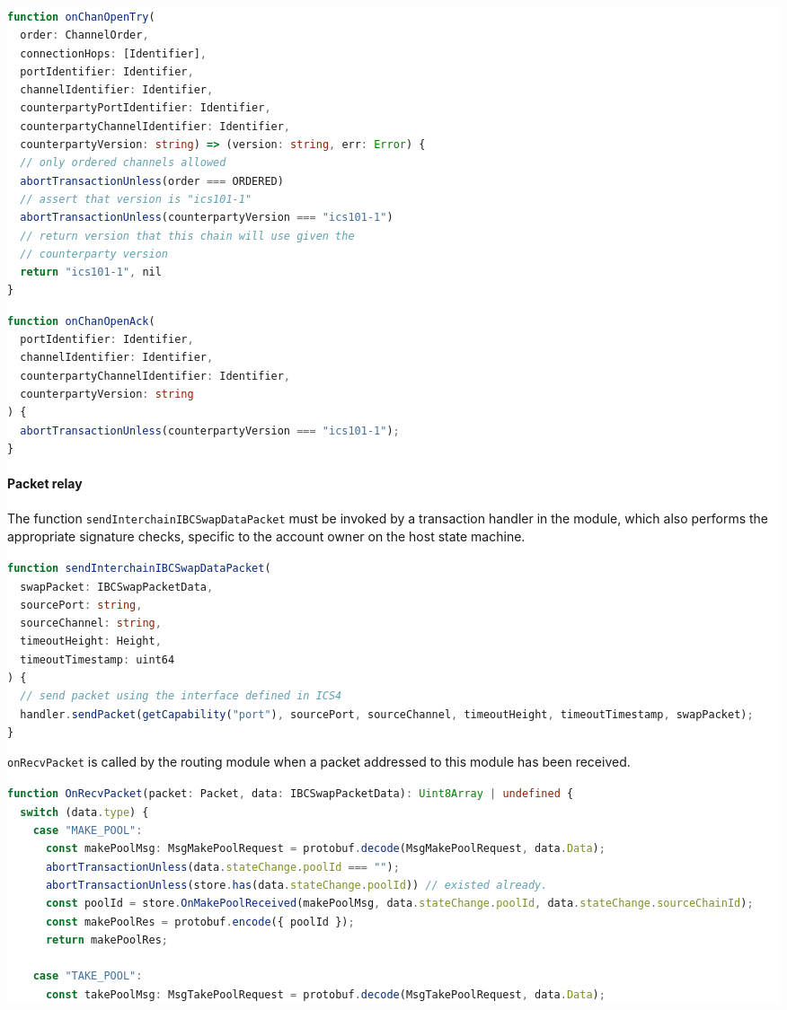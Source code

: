 ```typescript
function onChanOpenTry(
  order: ChannelOrder,
  connectionHops: [Identifier],
  portIdentifier: Identifier,
  channelIdentifier: Identifier,
  counterpartyPortIdentifier: Identifier,
  counterpartyChannelIdentifier: Identifier,
  counterpartyVersion: string) => (version: string, err: Error) {
  // only ordered channels allowed
  abortTransactionUnless(order === ORDERED)
  // assert that version is "ics101-1"
  abortTransactionUnless(counterpartyVersion === "ics101-1")
  // return version that this chain will use given the
  // counterparty version
  return "ics101-1", nil
}
```

```typescript
function onChanOpenAck(
  portIdentifier: Identifier,
  channelIdentifier: Identifier,
  counterpartyChannelIdentifier: Identifier,
  counterpartyVersion: string
) {
  abortTransactionUnless(counterpartyVersion === "ics101-1");
}
```

#### Packet relay

The function `sendInterchainIBCSwapDataPacket` must be invoked by a transaction handler in the module, which also performs the appropriate signature checks, specific to the account owner on the host state machine.

```ts
function sendInterchainIBCSwapDataPacket(
  swapPacket: IBCSwapPacketData,
  sourcePort: string,
  sourceChannel: string,
  timeoutHeight: Height,
  timeoutTimestamp: uint64
) {
  // send packet using the interface defined in ICS4
  handler.sendPacket(getCapability("port"), sourcePort, sourceChannel, timeoutHeight, timeoutTimestamp, swapPacket);
}
```

`onRecvPacket` is called by the routing module when a packet addressed to this module has been received.

```ts
function OnRecvPacket(packet: Packet, data: IBCSwapPacketData): Uint8Array | undefined {
  switch (data.type) {
    case "MAKE_POOL":
      const makePoolMsg: MsgMakePoolRequest = protobuf.decode(MsgMakePoolRequest, data.Data);
      abortTransactionUnless(data.stateChange.poolId === "");
      abortTransactionUnless(store.has(data.stateChange.poolId)) // existed already.
      const poolId = store.OnMakePoolReceived(makePoolMsg, data.stateChange.poolId, data.stateChange.sourceChainId);
      const makePoolRes = protobuf.encode({ poolId });
      return makePoolRes;

    case "TAKE_POOL":
      const takePoolMsg: MsgTakePoolRequest = protobuf.decode(MsgTakePoolRequest, data.Data);
```